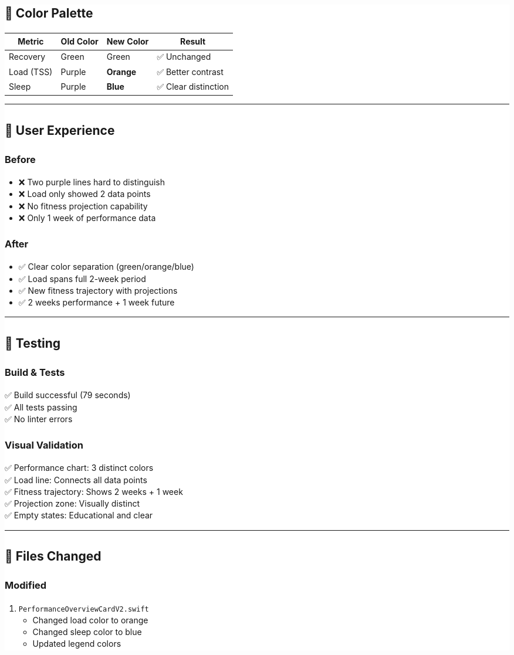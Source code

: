 
## 🎨 Color Palette

| Metric | Old Color | New Color | Result |
|--------|-----------|-----------|--------|
| Recovery | Green | Green | ✅ Unchanged |
| Load (TSS) | Purple | **Orange** | ✅ Better contrast |
| Sleep | Purple | **Blue** | ✅ Clear distinction |

---

## 📱 User Experience

### Before
- ❌ Two purple lines hard to distinguish
- ❌ Load only showed 2 data points
- ❌ No fitness projection capability
- ❌ Only 1 week of performance data

### After
- ✅ Clear color separation (green/orange/blue)
- ✅ Load spans full 2-week period
- ✅ New fitness trajectory with projections
- ✅ 2 weeks performance + 1 week future

---

## 🧪 Testing

### Build & Tests
✅ Build successful (79 seconds)  
✅ All tests passing  
✅ No linter errors  

### Visual Validation
✅ Performance chart: 3 distinct colors  
✅ Load line: Connects all data points  
✅ Fitness trajectory: Shows 2 weeks + 1 week  
✅ Projection zone: Visually distinct  
✅ Empty states: Educational and clear  

---

## 📁 Files Changed

### Modified
1. `PerformanceOverviewCardV2.swift`
   - Changed load color to orange
   - Changed sleep color to blue
   - Updated legend colors
